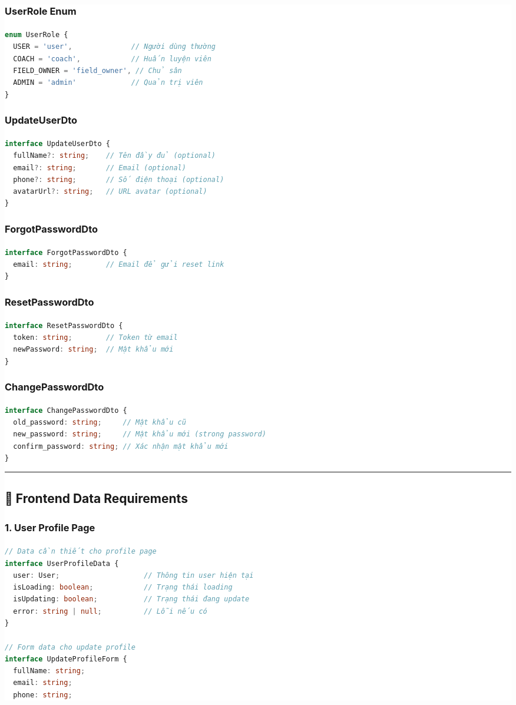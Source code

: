 ### **UserRole Enum**
```typescript
enum UserRole {
  USER = 'user',              // Người dùng thường
  COACH = 'coach',            // Huấn luyện viên
  FIELD_OWNER = 'field_owner', // Chủ sân
  ADMIN = 'admin'             // Quản trị viên
}
```

### **UpdateUserDto**
```typescript
interface UpdateUserDto {
  fullName?: string;    // Tên đầy đủ (optional)
  email?: string;       // Email (optional)
  phone?: string;       // Số điện thoại (optional)
  avatarUrl?: string;   // URL avatar (optional)
}
```

### **ForgotPasswordDto**
```typescript
interface ForgotPasswordDto {
  email: string;        // Email để gửi reset link
}
```

### **ResetPasswordDto**
```typescript
interface ResetPasswordDto {
  token: string;        // Token từ email
  newPassword: string;  // Mật khẩu mới
}
```

### **ChangePasswordDto**
```typescript
interface ChangePasswordDto {
  old_password: string;     // Mật khẩu cũ
  new_password: string;     // Mật khẩu mới (strong password)
  confirm_password: string; // Xác nhận mật khẩu mới
}
```

---

## 🎨 **Frontend Data Requirements**

### **1. User Profile Page**
```typescript
// Data cần thiết cho profile page
interface UserProfileData {
  user: User;                    // Thông tin user hiện tại
  isLoading: boolean;            // Trạng thái loading
  isUpdating: boolean;           // Trạng thái đang update
  error: string | null;          // Lỗi nếu có
}

// Form data cho update profile
interface UpdateProfileForm {
  fullName: string;
  email: string;
  phone: string;
```